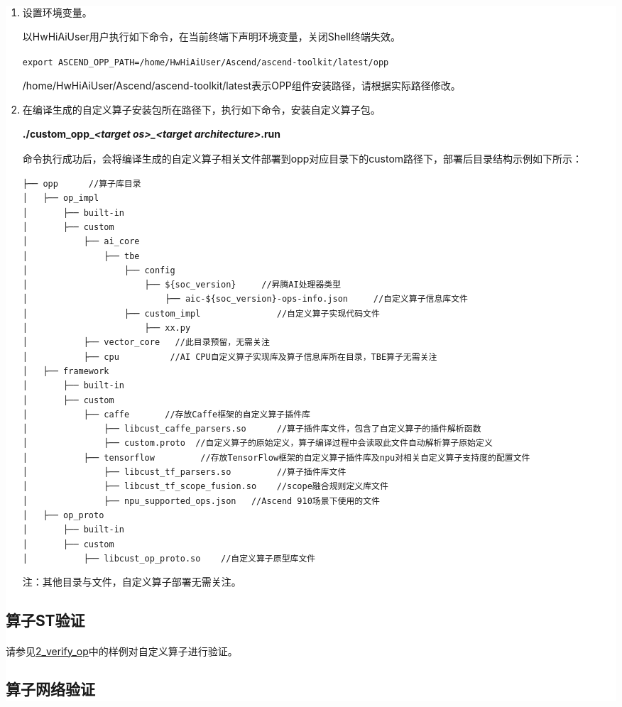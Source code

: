 1.  设置环境变量。

    以HwHiAiUser用户执行如下命令，在当前终端下声明环境变量，关闭Shell终端失效。

    ```
    export ASCEND_OPP_PATH=/home/HwHiAiUser/Ascend/ascend-toolkit/latest/opp
    ```

    /home/HwHiAiUser/Ascend/ascend-toolkit/latest表示OPP组件安装路径，请根据实际路径修改。

2.  在编译生成的自定义算子安装包所在路径下，执行如下命令，安装自定义算子包。

    **./custom\_opp\__<target os\>\_<target architecture\>_.run**

    命令执行成功后，会将编译生成的自定义算子相关文件部署到opp对应目录下的custom路径下，部署后目录结构示例如下所示：

    ```
    ├── opp      //算子库目录
    │   ├── op_impl
    │       ├── built-in
    │       ├── custom
    │           ├── ai_core
    │               ├── tbe
    │                   ├── config
    │                       ├── ${soc_version}     //昇腾AI处理器类型
    │                           ├── aic-${soc_version}-ops-info.json     //自定义算子信息库文件
    │                   ├── custom_impl               //自定义算子实现代码文件
    │                       ├── xx.py
    │           ├── vector_core   //此目录预留，无需关注
    │           ├── cpu          //AI CPU自定义算子实现库及算子信息库所在目录，TBE算子无需关注
    │   ├── framework
    │       ├── built-in
    │       ├── custom
    │           ├── caffe       //存放Caffe框架的自定义算子插件库
    │               ├── libcust_caffe_parsers.so      //算子插件库文件，包含了自定义算子的插件解析函数
    │               ├── custom.proto  //自定义算子的原始定义，算子编译过程中会读取此文件自动解析算子原始定义
    │           ├── tensorflow         //存放TensorFlow框架的自定义算子插件库及npu对相关自定义算子支持度的配置文件
    │               ├── libcust_tf_parsers.so         //算子插件库文件
    │               ├── libcust_tf_scope_fusion.so    //scope融合规则定义库文件
    │               ├── npu_supported_ops.json   //Ascend 910场景下使用的文件
    │   ├── op_proto
    │       ├── built-in
    │       ├── custom
    │           ├── libcust_op_proto.so    //自定义算子原型库文件
    ```

    注：其他目录与文件，自定义算子部署无需关注。


## 算子ST验证<a name="section401515151519"></a>

请参见[2_verify_op](../2_verify_op)中的样例对自定义算子进行验证。

## 算子网络验证<a name="section8115152673517"></a>

